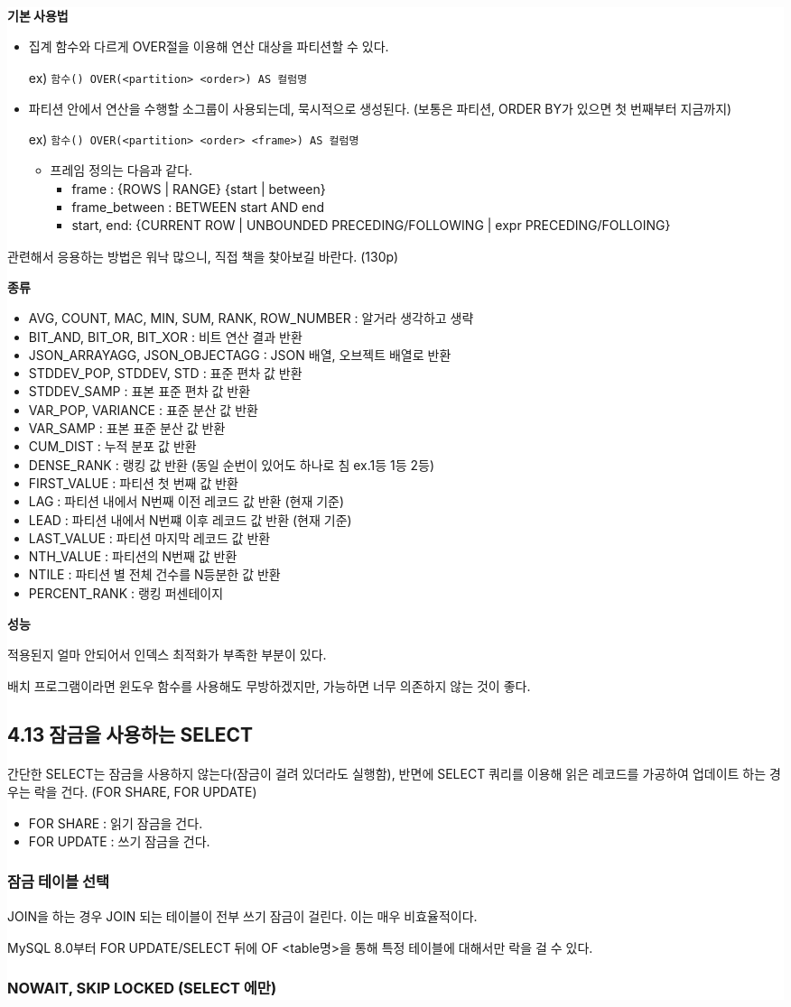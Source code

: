 **기본 사용법**

- 집계 함수와 다르게 OVER절을 이용해 연산 대상을 파티션할 수 있다.
    
    ex) `함수() OVER(<partition> <order>) AS 컬럼명`
    
- 파티션 안에서 연산을 수행할 소그룹이 사용되는데, 묵시적으로 생성된다. (보통은 파티션, ORDER BY가 있으면 첫 번째부터 지금까지)
    
    ex) `함수() OVER(<partition> <order> <frame>) AS 컬럼명`
    
    - 프레임 정의는 다음과 같다.
        - frame : {ROWS | RANGE} {start | between}
        - frame_between : BETWEEN start AND end
        - start, end: {CURRENT ROW | UNBOUNDED PRECEDING/FOLLOWING | expr PRECEDING/FOLLOING}

관련해서 응용하는 방법은 워낙 많으니, 직접 책을 찾아보길 바란다. (130p)

**종류**

- AVG, COUNT, MAC, MIN, SUM, RANK, ROW_NUMBER : 알거라 생각하고 생략
- BIT_AND, BIT_OR, BIT_XOR : 비트 연산 결과 반환
- JSON_ARRAYAGG, JSON_OBJECTAGG : JSON 배열, 오브젝트 배열로 반환
- STDDEV_POP, STDDEV, STD : 표준 편차 값 반환
- STDDEV_SAMP : 표본 표준 편차 값 반환
- VAR_POP, VARIANCE : 표준 분산 값 반환
- VAR_SAMP : 표본 표준 분산 값 반환
- CUM_DIST : 누적 분포 값 반환
- DENSE_RANK : 랭킹 값 반환 (동일 순번이 있어도 하나로 침 ex.1등 1등 2등)
- FIRST_VALUE : 파티션 첫 번째 값 반환
- LAG : 파티션 내에서 N번째 이전 레코드 값 반환 (현재 기준)
- LEAD : 파티션 내에서 N번쨰 이후 레코드 값 반환 (현재 기준)
- LAST_VALUE : 파티션 마지막 레코드 값 반환
- NTH_VALUE : 파티션의 N번째 값 반환
- NTILE : 파티션 별 전체 건수를 N등분한 값 반환
- PERCENT_RANK : 랭킹 퍼센테이지

**성능**

적용된지 얼마 안되어서 인덱스 최적화가 부족한 부분이 있다.

배치 프로그램이라면 윈도우 함수를 사용해도 무방하겠지만, 가능하면 너무 의존하지 않는 것이 좋다.

## 4.13 잠금을 사용하는 SELECT

간단한 SELECT는 잠금을 사용하지 않는다(잠금이 걸려 있더라도 실행함), 반면에 SELECT 쿼리를 이용해 읽은 레코드를 가공하여 업데이트 하는 경우는 락을 건다. (FOR SHARE, FOR UPDATE)

- FOR SHARE : 읽기 잠금을 건다.
- FOR UPDATE : 쓰기 잠금을 건다.

### 잠금 테이블 선택

JOIN을 하는 경우 JOIN 되는 테이블이 전부 쓰기 잠금이 걸린다. 이는 매우 비효율적이다.

MySQL 8.0부터 FOR UPDATE/SELECT 뒤에 OF <table명>을 통해 특정 테이블에 대해서만 락을 걸 수 있다.

### NOWAIT, SKIP LOCKED (SELECT 에만)
